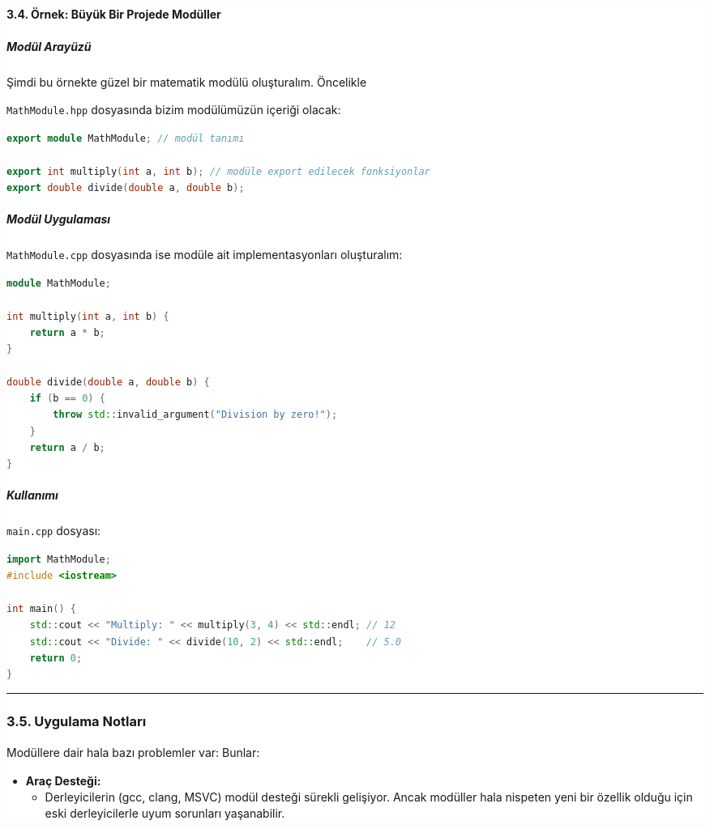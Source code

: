 
#### 3.4. Örnek: Büyük Bir Projede Modüller  

##### Modül Arayüzü 

Şimdi bu örnekte güzel bir matematik modülü oluşturalım. Öncelikle

`MathModule.hpp` dosyasında bizim modülümüzün içeriği olacak:  
```cpp
export module MathModule; // modül tanımı

export int multiply(int a, int b); // modüle export edilecek fonksiyonlar
export double divide(double a, double b);
```

##### Modül Uygulaması  
`MathModule.cpp` dosyasında ise modüle ait implementasyonları oluşturalım:  
```cpp
module MathModule;

int multiply(int a, int b) {
    return a * b;
}

double divide(double a, double b) {
    if (b == 0) {
        throw std::invalid_argument("Division by zero!");
    }
    return a / b;
}
```

##### Kullanımı
`main.cpp` dosyası:  
```cpp
import MathModule;
#include <iostream>

int main() {
    std::cout << "Multiply: " << multiply(3, 4) << std::endl; // 12
    std::cout << "Divide: " << divide(10, 2) << std::endl;    // 5.0
    return 0;
}
```

---

### 3.5. Uygulama Notları  

Modüllere dair hala bazı problemler var: Bunlar: 

- **Araç Desteği:**  
  - Derleyicilerin (gcc, clang, MSVC) modül desteği sürekli gelişiyor. Ancak modüller hala nispeten yeni bir özellik olduğu için eski derleyicilerle uyum sorunları yaşanabilir.  
